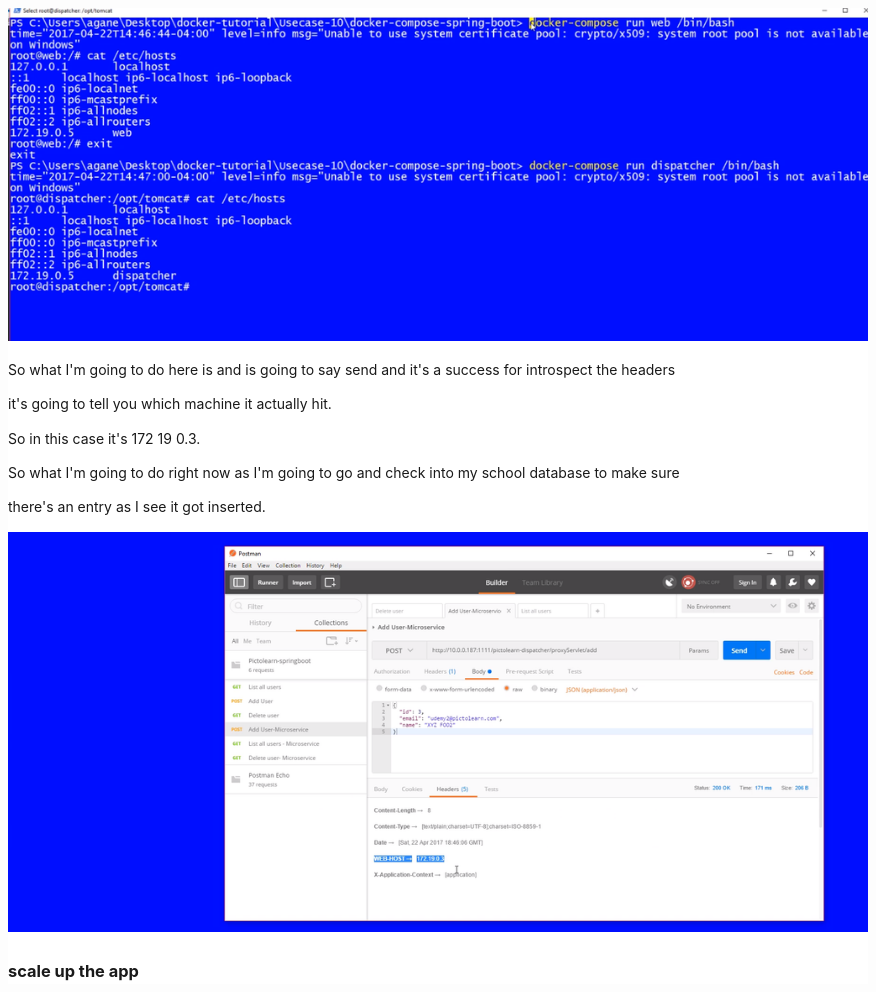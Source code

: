 ![./assets/image-20200621151649782.png](./assets/image-20200621151649782.png)

So what I'm going to do here is and is going to say send and it's a success for introspect the headers

it's going to tell you which machine it actually hit.

So in this case it's 172 19 0.3.

So what I'm going to do right now as I'm going to go and check into my school database to make sure

there's an entry as I see it got inserted.

![Hands%20on%20Course%20for%20Java%20Developers/Untitled%2059.png](Hands%20on%20Course%20for%20Java%20Developers/Untitled%2059.png)

### scale up the app
